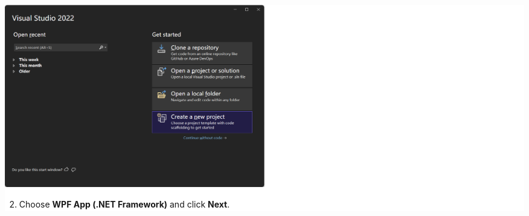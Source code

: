    <img src="images-windows/vs2022_1.png" alt="2.4" width="50%" height="50%"/>

2. Choose **WPF App (.NET Framework)** and click **Next**.
